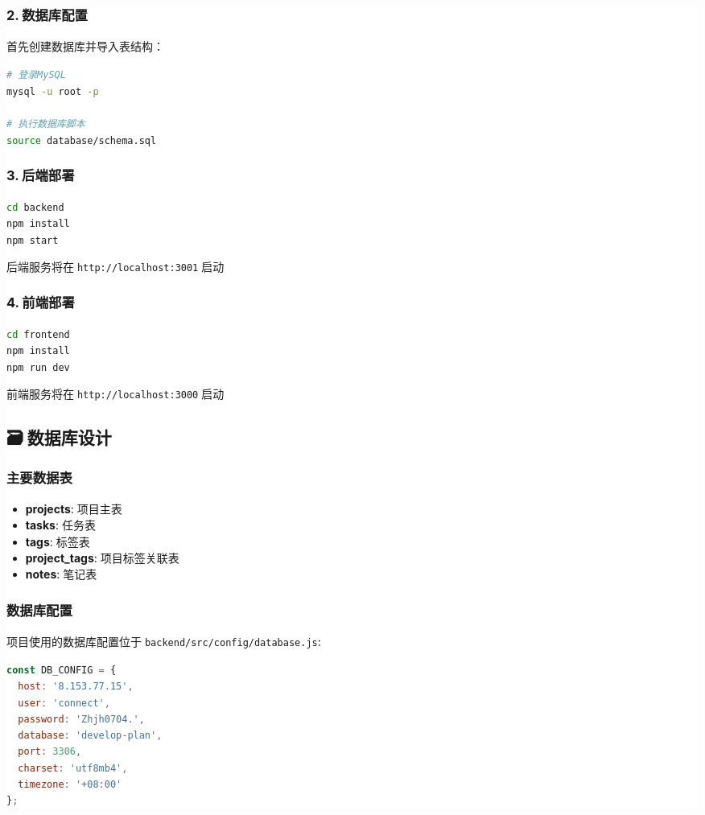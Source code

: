 ### 2. 数据库配置

首先创建数据库并导入表结构：

```bash
# 登录MySQL
mysql -u root -p

# 执行数据库脚本
source database/schema.sql
```

### 3. 后端部署

```bash
cd backend
npm install
npm start
```

后端服务将在 `http://localhost:3001` 启动

### 4. 前端部署

```bash
cd frontend
npm install
npm run dev
```

前端服务将在 `http://localhost:3000` 启动

## 🗃️ 数据库设计

### 主要数据表

- **projects**: 项目主表
- **tasks**: 任务表
- **tags**: 标签表
- **project_tags**: 项目标签关联表
- **notes**: 笔记表

### 数据库配置

项目使用的数据库配置位于 `backend/src/config/database.js`:

```javascript
const DB_CONFIG = {
  host: '8.153.77.15',
  user: 'connect',
  password: 'Zhjh0704.',
  database: 'develop-plan',
  port: 3306,
  charset: 'utf8mb4',
  timezone: '+08:00'
};
```
